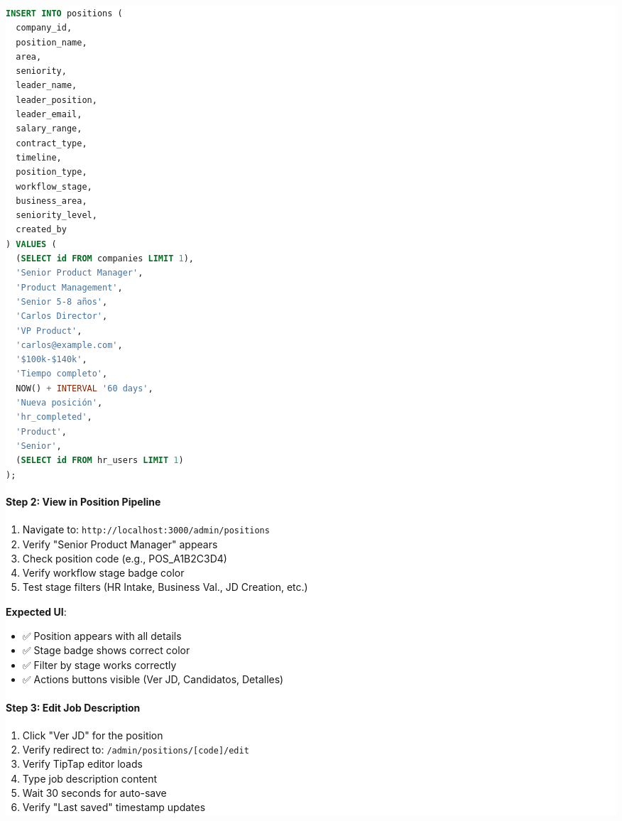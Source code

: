 ```sql
INSERT INTO positions (
  company_id,
  position_name,
  area,
  seniority,
  leader_name,
  leader_position,
  leader_email,
  salary_range,
  contract_type,
  timeline,
  position_type,
  workflow_stage,
  business_area,
  seniority_level,
  created_by
) VALUES (
  (SELECT id FROM companies LIMIT 1),
  'Senior Product Manager',
  'Product Management',
  'Senior 5-8 años',
  'Carlos Director',
  'VP Product',
  'carlos@example.com',
  '$100k-$140k',
  'Tiempo completo',
  NOW() + INTERVAL '60 days',
  'Nueva posición',
  'hr_completed',
  'Product',
  'Senior',
  (SELECT id FROM hr_users LIMIT 1)
);
```

#### Step 2: View in Position Pipeline

1. Navigate to: `http://localhost:3000/admin/positions`
2. Verify "Senior Product Manager" appears
3. Check position code (e.g., POS_A1B2C3D4)
4. Verify workflow stage badge color
5. Test stage filters (HR Intake, Business Val., JD Creation, etc.)

**Expected UI**:
- ✅ Position appears with all details
- ✅ Stage badge shows correct color
- ✅ Filter by stage works correctly
- ✅ Actions buttons visible (Ver JD, Candidatos, Detalles)

#### Step 3: Edit Job Description

1. Click "Ver JD" for the position
2. Verify redirect to: `/admin/positions/[code]/edit`
3. Verify TipTap editor loads
4. Type job description content
5. Wait 30 seconds for auto-save
6. Verify "Last saved" timestamp updates
